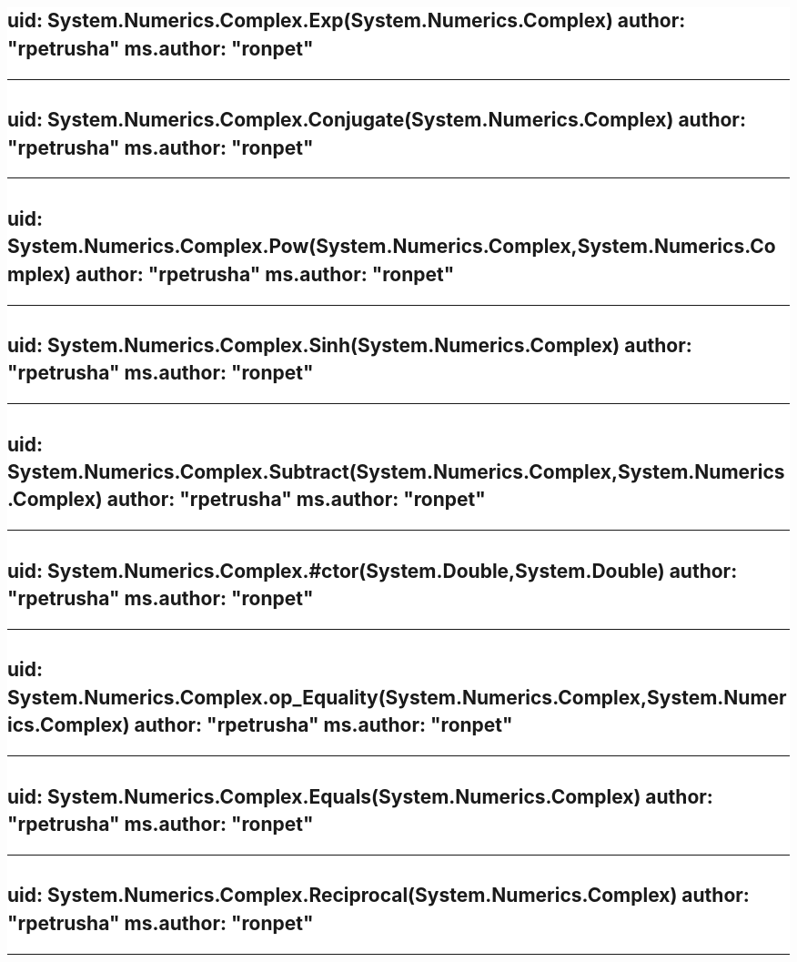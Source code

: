 uid: System.Numerics.Complex.Exp(System.Numerics.Complex)
author: "rpetrusha"
ms.author: "ronpet"
---

---
uid: System.Numerics.Complex.Conjugate(System.Numerics.Complex)
author: "rpetrusha"
ms.author: "ronpet"
---

---
uid: System.Numerics.Complex.Pow(System.Numerics.Complex,System.Numerics.Complex)
author: "rpetrusha"
ms.author: "ronpet"
---

---
uid: System.Numerics.Complex.Sinh(System.Numerics.Complex)
author: "rpetrusha"
ms.author: "ronpet"
---

---
uid: System.Numerics.Complex.Subtract(System.Numerics.Complex,System.Numerics.Complex)
author: "rpetrusha"
ms.author: "ronpet"
---

---
uid: System.Numerics.Complex.#ctor(System.Double,System.Double)
author: "rpetrusha"
ms.author: "ronpet"
---

---
uid: System.Numerics.Complex.op_Equality(System.Numerics.Complex,System.Numerics.Complex)
author: "rpetrusha"
ms.author: "ronpet"
---

---
uid: System.Numerics.Complex.Equals(System.Numerics.Complex)
author: "rpetrusha"
ms.author: "ronpet"
---

---
uid: System.Numerics.Complex.Reciprocal(System.Numerics.Complex)
author: "rpetrusha"
ms.author: "ronpet"
---

---